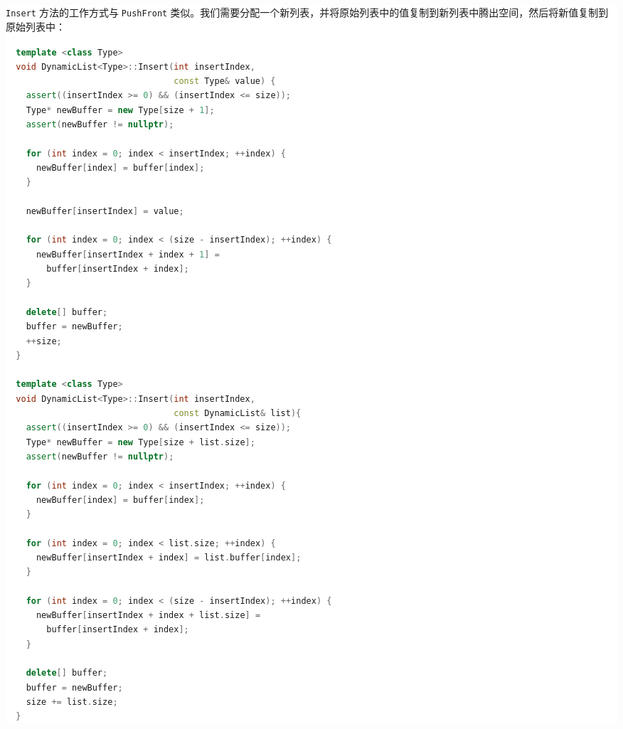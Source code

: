 `Insert` 方法的工作方式与 `PushFront` 类似。我们需要分配一个新列表，并将原始列表中的值复制到新列表中腾出空间，然后将新值复制到原始列表中：

```cpp
  template <class Type> 
  void DynamicList<Type>::Insert(int insertIndex, 
                                 const Type& value) { 
    assert((insertIndex >= 0) && (insertIndex <= size)); 
    Type* newBuffer = new Type[size + 1]; 
    assert(newBuffer != nullptr); 

    for (int index = 0; index < insertIndex; ++index) { 
      newBuffer[index] = buffer[index]; 
    } 

    newBuffer[insertIndex] = value; 

    for (int index = 0; index < (size - insertIndex); ++index) { 
      newBuffer[insertIndex + index + 1] = 
        buffer[insertIndex + index]; 
    } 

    delete[] buffer; 
    buffer = newBuffer; 
    ++size; 
  } 

  template <class Type> 
  void DynamicList<Type>::Insert(int insertIndex, 
                                 const DynamicList& list){ 
    assert((insertIndex >= 0) && (insertIndex <= size)); 
    Type* newBuffer = new Type[size + list.size]; 
    assert(newBuffer != nullptr); 

    for (int index = 0; index < insertIndex; ++index) { 
      newBuffer[index] = buffer[index]; 
    } 

    for (int index = 0; index < list.size; ++index) { 
      newBuffer[insertIndex + index] = list.buffer[index]; 
    } 

    for (int index = 0; index < (size - insertIndex); ++index) { 
      newBuffer[insertIndex + index + list.size] = 
        buffer[insertIndex + index]; 
    } 

    delete[] buffer; 
    buffer = newBuffer; 
    size += list.size; 
  } 

```
